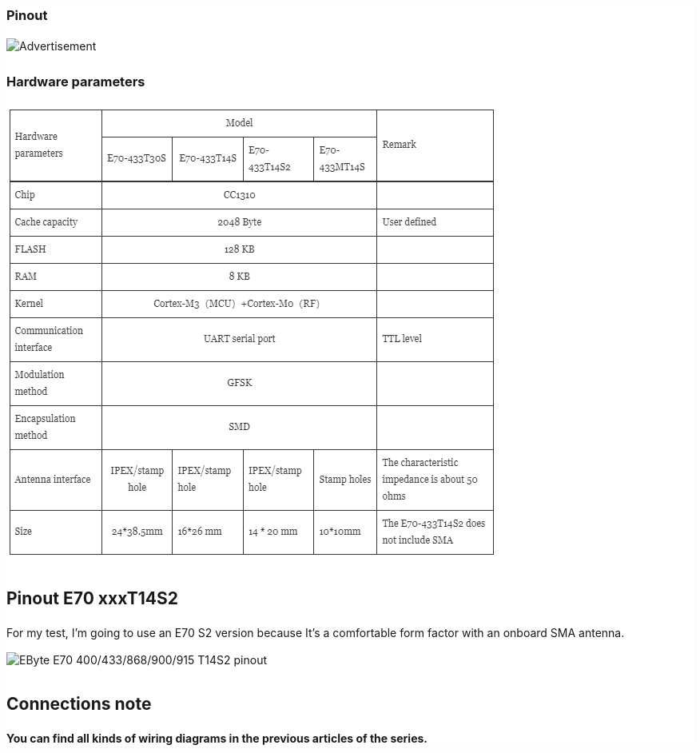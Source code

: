 ### Pinout
![Advertisement](https://www.mischianti.org/wp-content/uploads/2023/01/sunfounder_mobile_300x200.jpg)

### Hardware parameters

![img.png](resources/EByte%20E70%20hardware%20parameter.png)

Pinout E70 xxxT14S2
-------------------

For my test, I’m going to use an E70 S2 version because It’s a comfortable form factor with an onboard SMA antenna.

![EByte E70 400/433/868/900/915 T14S2 pinout](https://mischianti.org/wp-content/uploads/2023/12/EByte-E70-xxxT14S2-pinout-low-res.jpg)

Connections note
----------------

**You can find all kinds of wiring diagrams in the previous articles of the series.**
